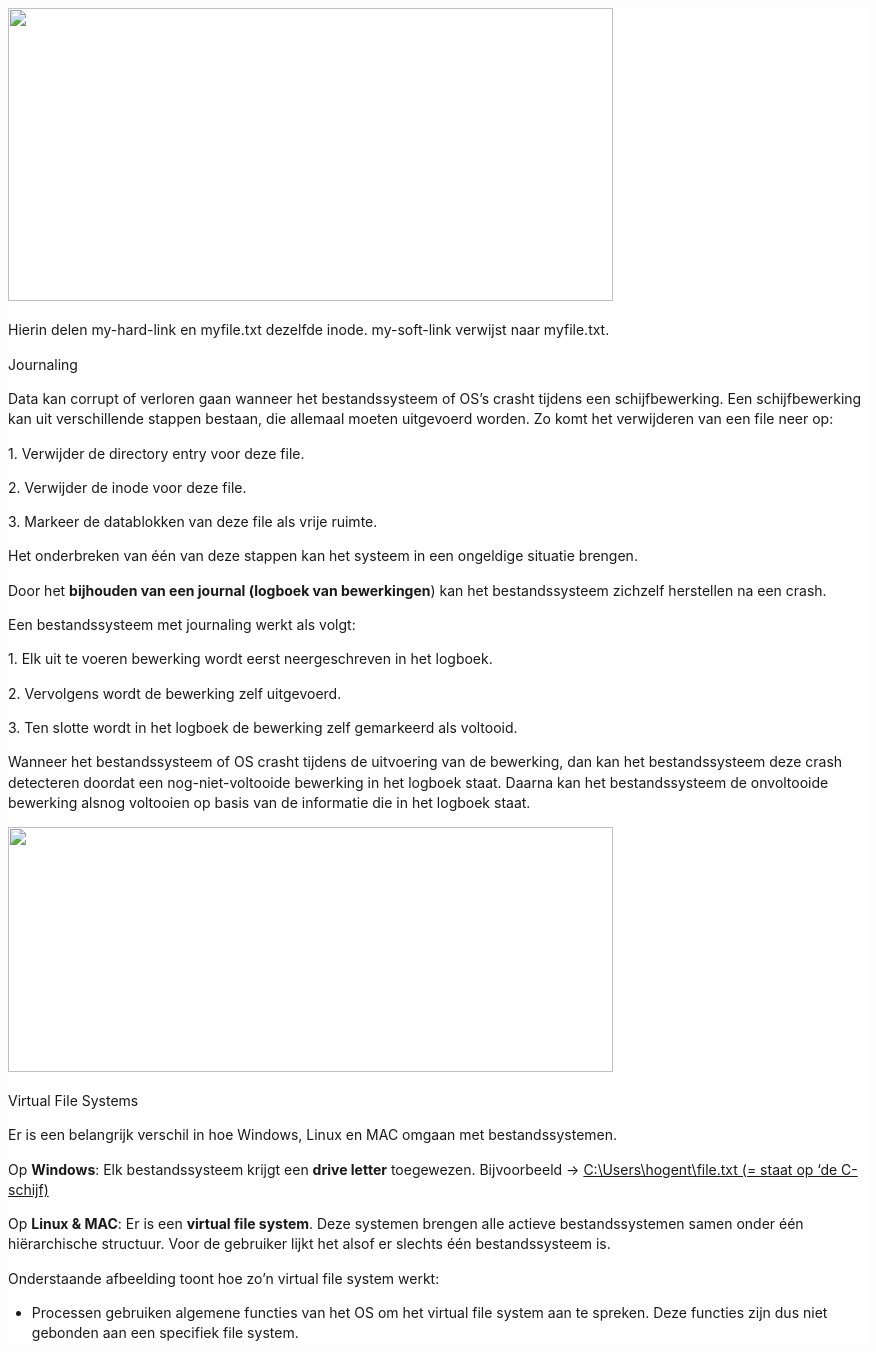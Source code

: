 <img src="media/image63.png" style="width:6.3in;height:3.05278in" />

Hierin delen my-hard-link en myfile.txt dezelfde inode. my-soft-link
verwijst naar myfile.txt.

<span class="mark">Journaling</span>

Data kan corrupt of verloren gaan wanneer het bestandssysteem of OS’s
crasht tijdens een schijfbewerking. Een schijfbewerking kan uit
verschillende stappen bestaan, die allemaal moeten uitgevoerd worden. Zo
komt het verwijderen van een file neer op:

1\. Verwijder de directory entry voor deze file.

2\. Verwijder de inode voor deze file.

3\. Markeer de datablokken van deze file als vrije ruimte.

Het onderbreken van één van deze stappen kan het systeem in een
ongeldige situatie brengen.

Door het **bijhouden van een journal (logboek van bewerkingen**) kan het
bestandssysteem zichzelf herstellen na een crash.

Een bestandssysteem met journaling werkt als volgt:

1\. Elk uit te voeren bewerking wordt eerst neergeschreven in het
logboek.

2\. Vervolgens wordt de bewerking zelf uitgevoerd.

3\. Ten slotte wordt in het logboek de bewerking zelf gemarkeerd als
voltooid.

Wanneer het bestandssysteem of OS crasht tijdens de uitvoering van de
bewerking, dan kan het bestandssysteem deze crash detecteren doordat een
nog-niet-voltooide bewerking in het logboek staat. Daarna kan het
bestandssysteem de onvoltooide bewerking alsnog voltooien op basis van
de informatie die in het logboek staat.

<img src="media/image64.png" style="width:6.3in;height:2.54792in" />

<span class="mark">Virtual File Systems</span>

Er is een belangrijk verschil in hoe Windows, Linux en MAC omgaan met
bestandssystemen.

Op **Windows**: Elk bestandssysteem krijgt een **drive letter**
toegewezen. Bijvoorbeeld -\> <u>C:\Users\hogent\file.txt (= staat op ‘de
C-schijf)</u>

Op **Linux & MAC**: Er is een **virtual file system**. Deze systemen
brengen alle actieve bestandssystemen samen onder één hiërarchische
structuur. Voor de gebruiker lijkt het alsof er slechts één
bestandssysteem is.

Onderstaande afbeelding toont hoe zo’n virtual file system werkt:

- Processen gebruiken algemene functies van het OS om het virtual file
  system aan te spreken. Deze functies zijn dus niet gebonden aan een
  specifiek file system.
